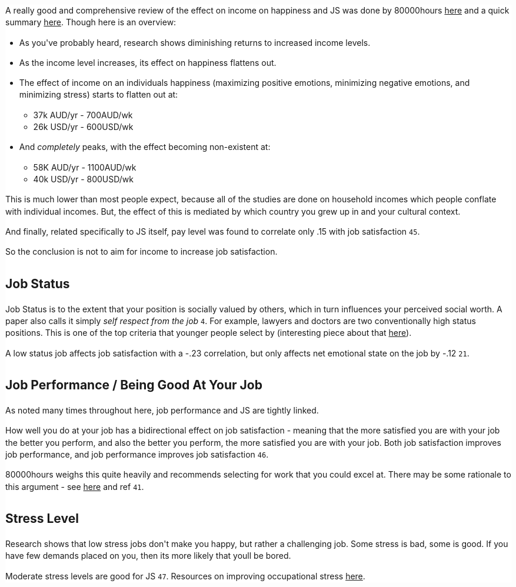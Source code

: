 A really good and comprehensive review of the effect on income on happiness and JS was done by 80000hours [here](https://80000hours.org/articles/money-and-happiness/) and a quick summary [here](https://80000hours.org/2012/09/does-money-make-you-happy/). Though here is an overview:
* As you've probably heard, research shows diminishing returns to increased income levels.
* As the income level increases, its effect on happiness flattens out.
* The effect of income on an individuals happiness (maximizing positive emotions, minimizing negative emotions, and minimizing stress) starts to flatten out at:
   * 37k AUD/yr - 700AUD/wk
   * 26k USD/yr - 600USD/wk

* And *completely* peaks, with the effect becoming non-existent at:
   * 58K AUD/yr - 1100AUD/wk
   * 40k USD/yr - 800USD/wk

This is much lower than most people expect, because all of the studies are done on household incomes which people conflate with individual incomes. But, the effect of this is mediated by which country you grew up in and your cultural context.

And finally, related specifically to JS itself, pay level was found to correlate only .15 with job satisfaction `45`.

So the conclusion is not to aim for income to increase job satisfaction.

## Job Status

Job Status is to the extent that your position is socially valued by others, which in turn influences your perceived social worth. A paper also calls it simply _self respect from the job_ `4`. For example, lawyers and doctors are two conventionally high status positions. This is one of the top criteria that younger people select by (interesting piece about that [here](http://www.paulgraham.com/love.html)).

A low status job affects job satisfaction with a -.23 correlation, but only affects net emotional state on the job by -.12 `21`.

## Job Performance / Being Good At Your Job

As noted many times throughout here, job performance and JS are tightly linked.

How well you do at your job has a bidirectional effect on job satisfaction - meaning that the more satisfied you are with your job the better you perform, and also the better you perform, the more satisfied you are with your job. Both job satisfaction improves job performance, and job performance improves job satisfaction `46`.

80000hours weighs this quite heavily and recommends selecting for work that you could excel at. There may be some rationale to this argument - see [here](https://slatestarcodex.com/2015/01/31/the-parable-of-the-talents/) and ref `41`.

## Stress Level

Research shows that low stress jobs don't make you happy, but rather a challenging job. Some stress is bad, some is good. If you have few demands placed on you, then its more likely that youll be bored.

Moderate stress levels are good for JS `47`. Resources on improving occupational stress [here](http://www.rand.org/content/dam/rand/pubs/technical_reports/2005/RAND_TR192.pdf).

